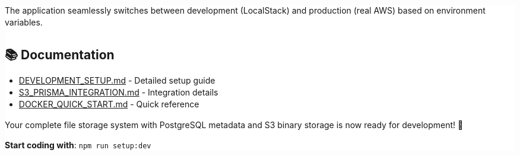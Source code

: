 The application seamlessly switches between development (LocalStack) and production (real AWS) based on environment variables.

## 📚 **Documentation**

- [DEVELOPMENT_SETUP.md](DEVELOPMENT_SETUP.md) - Detailed setup guide
- [S3_PRISMA_INTEGRATION.md](S3_PRISMA_INTEGRATION.md) - Integration details
- [DOCKER_QUICK_START.md](DOCKER_QUICK_START.md) - Quick reference

Your complete file storage system with PostgreSQL metadata and S3 binary storage is now ready for development! 🚀

**Start coding with**: `npm run setup:dev`
